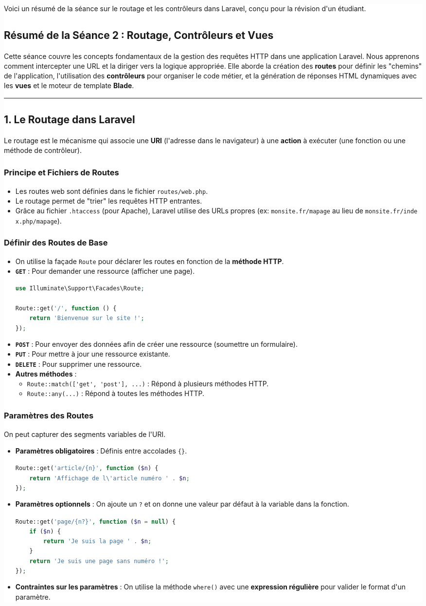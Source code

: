 Voici un résumé de la séance sur le routage et les contrôleurs dans Laravel, conçu pour la révision d'un étudiant.

## Résumé de la Séance 2 : Routage, Contrôleurs et Vues

Cette séance couvre les concepts fondamentaux de la gestion des requêtes HTTP dans une application Laravel. Nous apprenons comment intercepter une URL et la diriger vers la logique appropriée. Elle aborde la création des **routes** pour définir les "chemins" de l'application, l'utilisation des **contrôleurs** pour organiser le code métier, et la génération de réponses HTML dynamiques avec les **vues** et le moteur de template **Blade**.

---

## 1. Le Routage dans Laravel

Le routage est le mécanisme qui associe une **URI** (l'adresse dans le navigateur) à une **action** à exécuter (une fonction ou une méthode de contrôleur).

### Principe et Fichiers de Routes

-   Les routes web sont définies dans le fichier `routes/web.php`.
-   Le routage permet de "trier" les requêtes HTTP entrantes.
-   Grâce au fichier `.htaccess` (pour Apache), Laravel utilise des URLs propres (ex: `monsite.fr/mapage` au lieu de `monsite.fr/index.php/mapage`).

### Définir des Routes de Base

-   On utilise la façade `Route` pour déclarer les routes en fonction de la **méthode HTTP**.
-   **`GET`** : Pour demander une ressource (afficher une page).
    ```php
    use Illuminate\Support\Facades\Route;

    Route::get('/', function () {
        return 'Bienvenue sur le site !';
    });
    ```
-   **`POST`** : Pour envoyer des données afin de créer une ressource (soumettre un formulaire).
-   **`PUT`** : Pour mettre à jour une ressource existante.
-   **`DELETE`** : Pour supprimer une ressource.
-   **Autres méthodes** :
    -   `Route::match(['get', 'post'], ...)` : Répond à plusieurs méthodes HTTP.
    -   `Route::any(...)` : Répond à toutes les méthodes HTTP.

### Paramètres des Routes

On peut capturer des segments variables de l'URI.

-   **Paramètres obligatoires** : Définis entre accolades `{}`.
    ```php
    Route::get('article/{n}', function ($n) {
        return 'Affichage de l\'article numéro ' . $n;
    });
    ```
-   **Paramètres optionnels** : On ajoute un `?` et on donne une valeur par défaut à la variable dans la fonction.
    ```php
    Route::get('page/{n?}', function ($n = null) {
        if ($n) {
            return 'Je suis la page ' . $n;
        }
        return 'Je suis une page sans numéro !';
    });
    ```
-   **Contraintes sur les paramètres** : On utilise la méthode `where()` avec une **expression régulière** pour valider le format d'un paramètre.